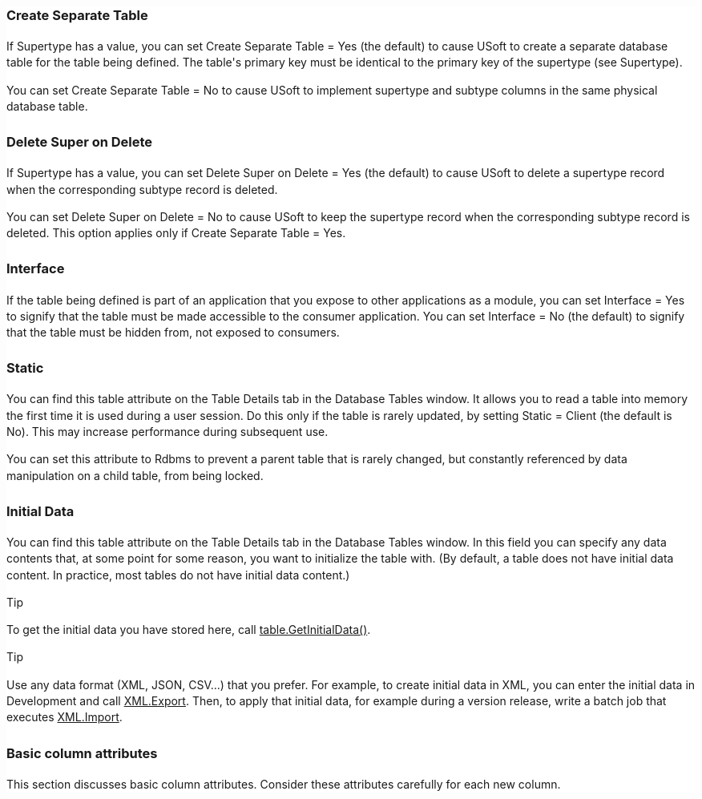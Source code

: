 ### Create Separate Table

If Supertype has a value, you can set Create Separate Table = Yes (the default) to cause USoft to create a separate database table for the table being defined. The table's primary key must be identical to the primary key of the supertype (see Supertype).

You can set Create Separate Table = No to cause USoft to implement supertype and subtype columns in the same physical database table.

### Delete Super on Delete

If Supertype has a value, you can set Delete Super on Delete = Yes (the default) to cause USoft to delete a supertype record when the corresponding subtype record is deleted.

You can set Delete Super on Delete = No to cause USoft to keep the supertype record when the corresponding subtype record is deleted. This option applies only if Create Separate Table = Yes.

### Interface

If the table being defined is part of an application that you expose to other applications as a module, you can set Interface = Yes to signify that the table must be made accessible to the consumer application. You can set Interface = No (the default) to signify that the table must be hidden from, not exposed to consumers.

### Static

You can find this table attribute on the Table Details tab in the Database Tables window. It allows you to read a table into memory the first time it is used during a user session. Do this only if the table is rarely updated, by setting Static = Client (the default is No). This may increase performance during subsequent use.

You can set this attribute to Rdbms to prevent a parent table that is rarely changed, but constantly referenced by data manipulation on a child table, from being locked.

### Initial Data

You can find this table attribute on the Table Details tab in the Database Tables window. In this field you can specify any data contents that, at some point for some reason, you want to initialize the table with. (By default, a table does not have initial data content. In practice, most tables do not have initial data content.)

> [!TIP]
> To get the initial data you have stored here, call [table.GetInitialData()](/docs/Extensions/Domain%20and%20table%20internal%20components/tableGetInitialData.md).

> [!TIP]
> Use any data format (XML, JSON, CSV...) that you prefer. For example, to create initial data in XML, you can enter the initial data in Development and call [XML.Export](). Then, to apply that initial data, for example during a version release, write a batch job that executes [XML.Import](/docs/Extensions/XML%20internal%20component/XMLImport.md).

### Basic column attributes

This section discusses basic column attributes. Consider these attributes carefully for each new column.
